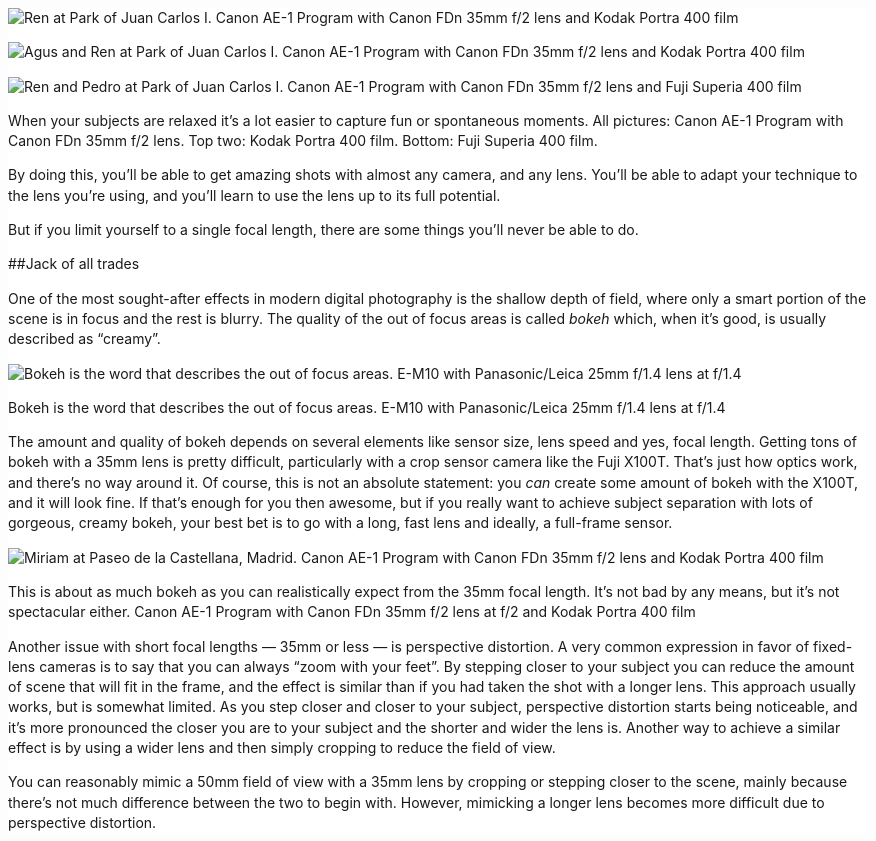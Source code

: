 <p class="extra-width"><img src="https://farm8.staticflickr.com/7578/16264057242_62a80707b9_o.jpg" title="Ren at Park of Juan Carlos I. Canon AE-1 Program with Canon FDn 35mm f/2 lens and Kodak Portra 400 film"></a></p>

<p class="extra-width"><img src="https://farm9.staticflickr.com/8655/16263069881_61d9343881_o.jpg" title="Agus and Ren at Park of Juan Carlos I. Canon AE-1 Program with Canon FDn 35mm f/2 lens and Kodak Portra 400 film"></a></p>

<p class="extra-width"><img src="https://farm8.staticflickr.com/7521/15649644294_9e41cd0dce_o.jpg" title="Ren and Pedro at Park of Juan Carlos I. Canon AE-1 Program with Canon FDn 35mm f/2 lens and Fuji Superia 400 film"></a></p>

<p class="photo-credit">When your subjects are relaxed it’s a lot easier to capture fun or spontaneous moments. All pictures: Canon AE-1 Program with Canon FDn 35mm f/2 lens. Top two: Kodak Portra 400 film. Bottom: Fuji Superia 400 film.</p>

By doing this, you’ll be able to get amazing shots with almost any camera, and any lens. You’ll be able to adapt your technique to the lens you’re using, and you’ll learn to use the lens up to its full potential.

But if you limit yourself to a single focal length, there are some things you’ll never be able to do.


##Jack of all trades

One of the most sought-after effects in modern digital photography is the shallow depth of field, where only a smart portion of the scene is in focus and the rest is blurry. The quality of the out of focus areas is called _bokeh_ which, when it’s good, is usually described as “creamy”.

<p class="extra-width"><img src="https://farm9.staticflickr.com/8615/16079752489_d31efbd4be_o.jpg" title="Bokeh is the word that describes the out of focus areas. E-M10 with Panasonic/Leica 25mm f/1.4 lens at f/1.4"></a></p>

<p class="photo-credit">Bokeh is the word that describes the out of focus areas. E-M10 with Panasonic/Leica 25mm f/1.4 lens at f/1.4</p>

The amount and quality of bokeh depends on several elements like sensor size, lens speed and yes, focal length. Getting tons of bokeh with a 35mm lens is pretty difficult, particularly with a crop sensor camera like the Fuji X100T. That’s just how optics work, and there’s no way around it. Of course, this is not an absolute statement: you _can_ create some amount of bokeh with the X100T, and it will look fine. If that’s enough for you then awesome, but if you really want to achieve subject separation with lots of gorgeous, creamy bokeh, your best bet is to go with a long, fast lens and ideally, a full-frame sensor.

<p class="extra-width"><img src="https://farm9.staticflickr.com/8635/16156619767_12ea1698fb_o.jpg" title="Miriam at Paseo de la Castellana, Madrid. Canon AE-1 Program with Canon FDn 35mm f/2 lens and Kodak Portra 400 film"></a></p>

<p class="photo-credit">This is about as much bokeh as you can realistically expect from the 35mm focal length. It’s not bad by any means, but it’s not spectacular either. Canon AE-1 Program with Canon FDn 35mm f/2 lens at f/2 and Kodak Portra 400 film</p>

Another issue with short focal lengths — 35mm or less — is perspective distortion. A very common expression in favor of fixed-lens cameras is to say that you can always “zoom with your feet”. By stepping closer to your subject you can reduce the amount of scene that will fit in the frame, and the effect is similar than if you had taken the shot with a longer lens. This approach usually works, but is somewhat limited. As you step closer and closer to your subject, perspective distortion starts being noticeable, and it’s more pronounced the closer you are to your subject and the shorter and wider the lens is. Another way to achieve a similar effect is by using a wider lens and then simply cropping to reduce the field of view.

You can reasonably mimic a 50mm field of view with a 35mm lens by cropping or stepping closer to the scene, mainly because there’s not much difference between the two to begin with. However, mimicking a longer lens becomes more difficult due to perspective distortion.
